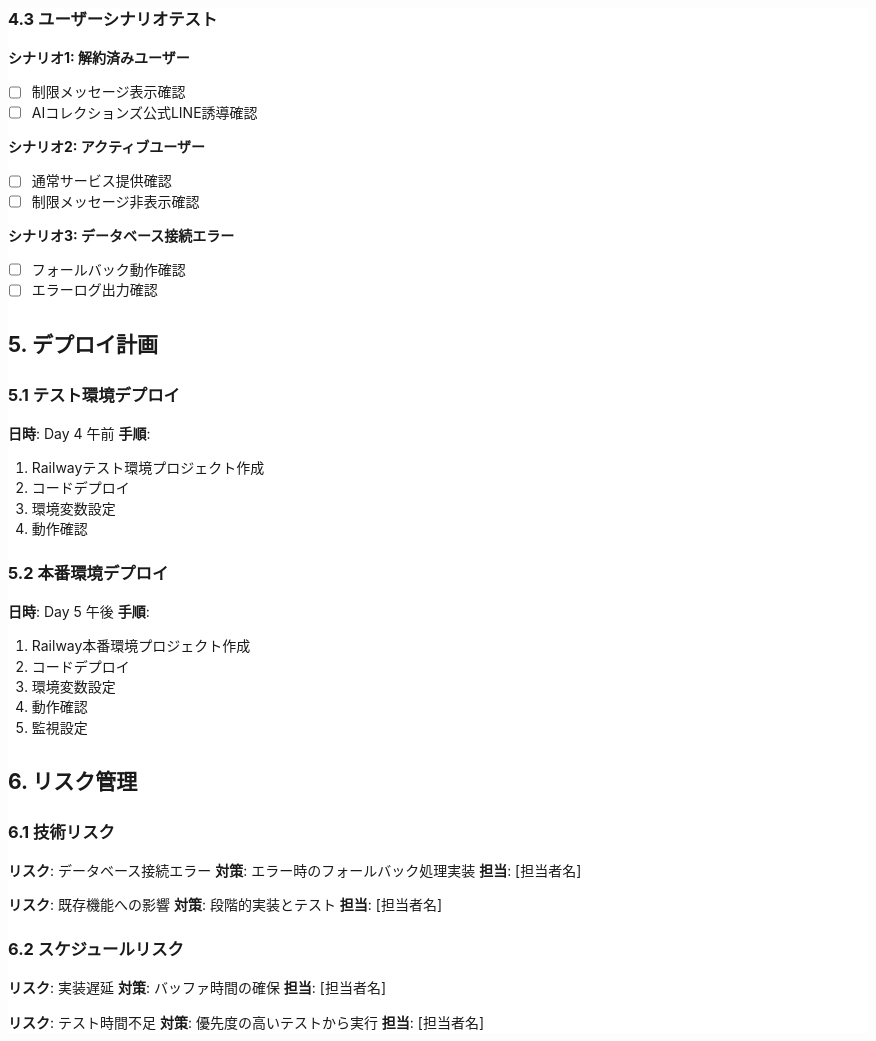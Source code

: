 ### 4.3 ユーザーシナリオテスト
**シナリオ1: 解約済みユーザー**
- [ ] 制限メッセージ表示確認
- [ ] AIコレクションズ公式LINE誘導確認

**シナリオ2: アクティブユーザー**
- [ ] 通常サービス提供確認
- [ ] 制限メッセージ非表示確認

**シナリオ3: データベース接続エラー**
- [ ] フォールバック動作確認
- [ ] エラーログ出力確認

## 5. デプロイ計画

### 5.1 テスト環境デプロイ
**日時**: Day 4 午前
**手順**:
1. Railwayテスト環境プロジェクト作成
2. コードデプロイ
3. 環境変数設定
4. 動作確認

### 5.2 本番環境デプロイ
**日時**: Day 5 午後
**手順**:
1. Railway本番環境プロジェクト作成
2. コードデプロイ
3. 環境変数設定
4. 動作確認
5. 監視設定

## 6. リスク管理

### 6.1 技術リスク
**リスク**: データベース接続エラー
**対策**: エラー時のフォールバック処理実装
**担当**: [担当者名]

**リスク**: 既存機能への影響
**対策**: 段階的実装とテスト
**担当**: [担当者名]

### 6.2 スケジュールリスク
**リスク**: 実装遅延
**対策**: バッファ時間の確保
**担当**: [担当者名]

**リスク**: テスト時間不足
**対策**: 優先度の高いテストから実行
**担当**: [担当者名]
